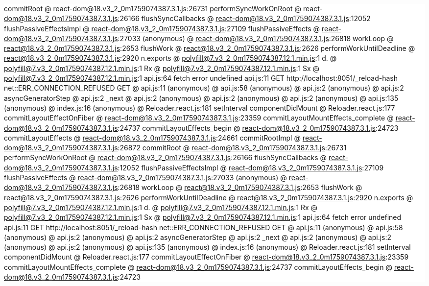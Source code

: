 commitRoot @ react-dom@18.v3_2_0m1759074387.3.1.js:26731
performSyncWorkOnRoot @ react-dom@18.v3_2_0m1759074387.3.1.js:26166
flushSyncCallbacks @ react-dom@18.v3_2_0m1759074387.3.1.js:12052
flushPassiveEffectsImpl @ react-dom@18.v3_2_0m1759074387.3.1.js:27109
flushPassiveEffects @ react-dom@18.v3_2_0m1759074387.3.1.js:27033
(anonymous) @ react-dom@18.v3_2_0m1759074387.3.1.js:26818
workLoop @ react@18.v3_2_0m1759074387.3.1.js:2653
flushWork @ react@18.v3_2_0m1759074387.3.1.js:2626
performWorkUntilDeadline @ react@18.v3_2_0m1759074387.3.1.js:2920
n.exports @ polyfill@7.v3_2_0m1759074387.12.1.min.js:1
d.<computed> @ polyfill@7.v3_2_0m1759074387.12.1.min.js:1
Rx @ polyfill@7.v3_2_0m1759074387.12.1.min.js:1
Sx @ polyfill@7.v3_2_0m1759074387.12.1.min.js:1
api.js:64 fetch error undefined
api.js:11  GET http://localhost:8051/_reload-hash net::ERR_CONNECTION_REFUSED
GET @ api.js:11
(anonymous) @ api.js:58
(anonymous) @ api.js:2
(anonymous) @ api.js:2
asyncGeneratorStep @ api.js:2
_next @ api.js:2
(anonymous) @ api.js:2
(anonymous) @ api.js:2
(anonymous) @ api.js:135
(anonymous) @ index.js:16
(anonymous) @ Reloader.react.js:181
setInterval
componentDidMount @ Reloader.react.js:177
commitLayoutEffectOnFiber @ react-dom@18.v3_2_0m1759074387.3.1.js:23359
commitLayoutMountEffects_complete @ react-dom@18.v3_2_0m1759074387.3.1.js:24737
commitLayoutEffects_begin @ react-dom@18.v3_2_0m1759074387.3.1.js:24723
commitLayoutEffects @ react-dom@18.v3_2_0m1759074387.3.1.js:24661
commitRootImpl @ react-dom@18.v3_2_0m1759074387.3.1.js:26872
commitRoot @ react-dom@18.v3_2_0m1759074387.3.1.js:26731
performSyncWorkOnRoot @ react-dom@18.v3_2_0m1759074387.3.1.js:26166
flushSyncCallbacks @ react-dom@18.v3_2_0m1759074387.3.1.js:12052
flushPassiveEffectsImpl @ react-dom@18.v3_2_0m1759074387.3.1.js:27109
flushPassiveEffects @ react-dom@18.v3_2_0m1759074387.3.1.js:27033
(anonymous) @ react-dom@18.v3_2_0m1759074387.3.1.js:26818
workLoop @ react@18.v3_2_0m1759074387.3.1.js:2653
flushWork @ react@18.v3_2_0m1759074387.3.1.js:2626
performWorkUntilDeadline @ react@18.v3_2_0m1759074387.3.1.js:2920
n.exports @ polyfill@7.v3_2_0m1759074387.12.1.min.js:1
d.<computed> @ polyfill@7.v3_2_0m1759074387.12.1.min.js:1
Rx @ polyfill@7.v3_2_0m1759074387.12.1.min.js:1
Sx @ polyfill@7.v3_2_0m1759074387.12.1.min.js:1
api.js:64 fetch error undefined
api.js:11  GET http://localhost:8051/_reload-hash net::ERR_CONNECTION_REFUSED
GET @ api.js:11
(anonymous) @ api.js:58
(anonymous) @ api.js:2
(anonymous) @ api.js:2
asyncGeneratorStep @ api.js:2
_next @ api.js:2
(anonymous) @ api.js:2
(anonymous) @ api.js:2
(anonymous) @ api.js:135
(anonymous) @ index.js:16
(anonymous) @ Reloader.react.js:181
setInterval
componentDidMount @ Reloader.react.js:177
commitLayoutEffectOnFiber @ react-dom@18.v3_2_0m1759074387.3.1.js:23359
commitLayoutMountEffects_complete @ react-dom@18.v3_2_0m1759074387.3.1.js:24737
commitLayoutEffects_begin @ react-dom@18.v3_2_0m1759074387.3.1.js:24723